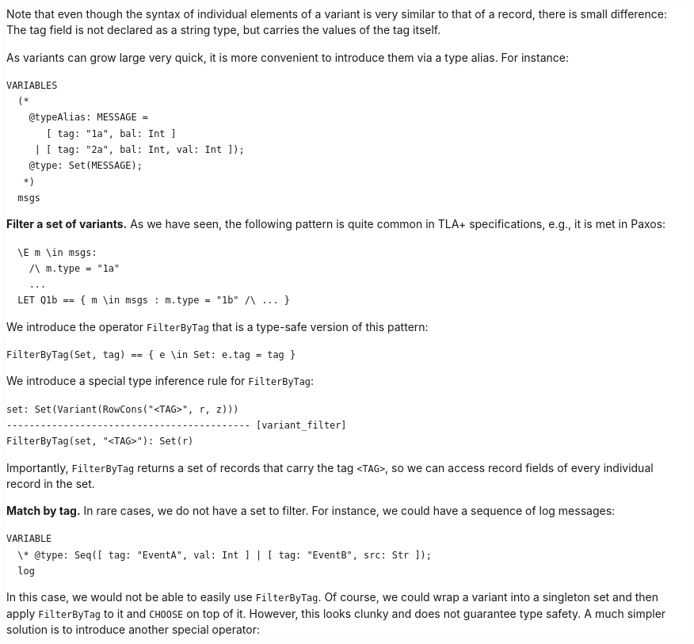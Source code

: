 Note that even though the syntax of individual elements of a variant is very
similar to that of a record, there is small difference: The tag field is not
declared as a string type, but carries the values of the tag itself.

As variants can grow large very quick, it is more convenient to introduce them
via a type alias. For instance:

```tla
VARIABLES
  (*
    @typeAlias: MESSAGE =
       [ tag: "1a", bal: Int ]
     | [ tag: "2a", bal: Int, val: Int ]);
    @type: Set(MESSAGE);
   *)  
  msgs
```


**Filter a set of variants.** As we have seen, the following pattern
is quite common in TLA+ specifications, e.g., it is met in Paxos:

```tla
  \E m \in msgs:
    /\ m.type = "1a"
    ...
  LET Q1b == { m \in msgs : m.type = "1b" /\ ... }
```

We introduce the operator `FilterByTag` that is a type-safe version of this
pattern:

```tla
FilterByTag(Set, tag) == { e \in Set: e.tag = tag }
```

We introduce a special type inference rule for `FilterByTag`:

```
set: Set(Variant(RowCons("<TAG>", r, z)))
------------------------------------------- [variant_filter]
FilterByTag(set, "<TAG>"): Set(r)
```

Importantly, `FilterByTag` returns a set of records that carry the tag `<TAG>`,
so we can access record fields of every individual record in the set.

**Match by tag.** In rare cases, we do not have a set to filter. For instance,
we could have a sequence of log messages:

```tla
VARIABLE
  \* @type: Seq([ tag: "EventA", val: Int ] | [ tag: "EventB", src: Str ]);
  log
```

In this case, we would not be able to easily use `FilterByTag`. Of course, we
could wrap a variant into a singleton set and then apply `FilterByTag` to it
and `CHOOSE` on top of it. However, this looks clunky and does not guarantee
type safety. A much simpler solution is to introduce another special operator:


[ADR002]: https://apalache-mc.org/docs/adr/002adr-types.html
[#401]: https://github.com/apalache-mc/apalache/issues/401
[#789]: https://github.com/apalache-mc/apalache/discussions/789
[Raft]: https://github.com/ongardie/raft.tla/blob/master/raft.tla
[Leijen05]: https://www.microsoft.com/en-us/research/publication/extensible-records-with-scoped-labels
[Row types]: https://www.microsoft.com/en-us/research/publication/extensible-records-with-scoped-labels/